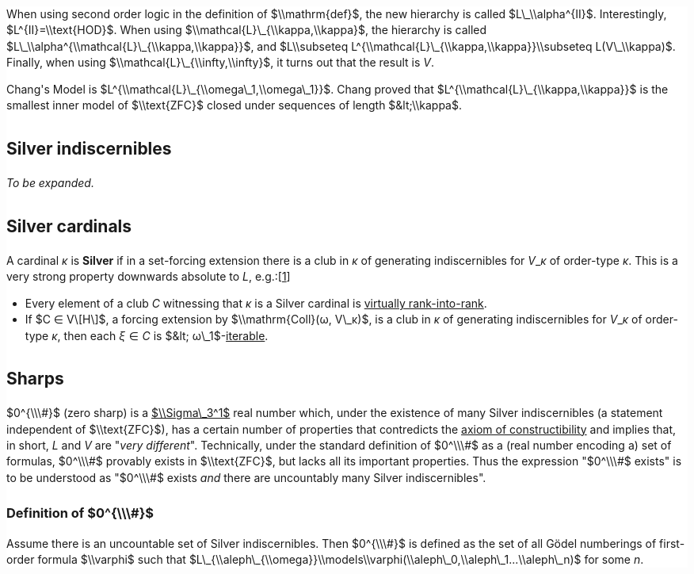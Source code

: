 When using second order logic in the definition of $\\mathrm{def}$, the
new hierarchy is called $L\_\\alpha^{II}$. Interestingly,
$L^{II}=\\text{HOD}$. When using $\\mathcal{L}\_{\\kappa,\\kappa}$, the
hierarchy is called $L\_\\alpha^{\\mathcal{L}\_{\\kappa,\\kappa}}$, and
$L\\subseteq L^{\\mathcal{L}\_{\\kappa,\\kappa}}\\subseteq
L(V\_\\kappa)$. Finally, when using $\\mathcal{L}\_{\\infty,\\infty}$,
it turns out that the result is $V$.

Chang's Model is $L^{\\mathcal{L}\_{\\omega\_1,\\omega\_1}}$. Chang
proved that $L^{\\mathcal{L}\_{\\kappa,\\kappa}}$ is the smallest inner
model of $\\text{ZFC}$ closed under sequences of length $&lt;\\kappa$.

## Silver indiscernibles

*To be expanded.*

## Silver cardinals

A cardinal $κ$ is **Silver** if in a set-forcing extension there is a
club in $κ$ of generating indiscernibles for $V\_κ$ of order-type $κ$.
This is a very strong property downwards absolute to $L$,
e.g.:\[[1](#bibkey_GitmanSchindler:VirtualLargeCardinals)\]

-   Every element of a club $C$ witnessing that $κ$ is a Silver cardinal
    is
    <a href="/Rank-into-rank" class="mw-redirect" title="Rank-into-rank">virtually rank-into-rank</a>.
-   If $C ∈ V\[H\]$, a forcing extension by $\\mathrm{Coll}(ω, V\_κ)$,
    is a club in $κ$ of generating indiscernibles for $V\_κ$ of
    order-type $κ$, then each $ξ ∈ C$ is $&lt;
    ω\_1$-<a href="/Iterable" class="mw-redirect" title="Iterable">iterable</a>.

## Sharps

$0^{\\\#}$ (zero sharp) is a
[$\\Sigma\_3^1$](/Projective "Projective")
real number which, under the existence of many Silver indiscernibles (a
statement independent of $\\text{ZFC}$), has a certain number of
properties that contredicts the
<a href="/L" class="mw-redirect" title="L">axiom of constructibility</a>
and implies that, in short, $L$ and $V$ are "*very different*".
Technically, under the standard definition of $0^\\\#$ as a (real number
encoding a) set of formulas, $0^\\\#$ provably exists in $\\text{ZFC}$,
but lacks all its important properties. Thus the expression "$0^\\\#$
exists" is to be understood as "$0^\\\#$ exists *and* there are
uncountably many Silver indiscernibles".

### <span id="Definition_of_.240.5E.7B.5C.23.7D.24" class="mw-headline">Definition of $0^{\\\#}$</span>

Assume there is an uncountable set of Silver indiscernibles. Then
$0^{\\\#}$ is defined as the set of all Gödel numberings of first-order
formula $\\varphi$ such that
$L\_{\\aleph\_{\\omega}}\\models\\varphi(\\aleph\_0,\\aleph\_1...\\aleph\_n)$
for some $n$.
